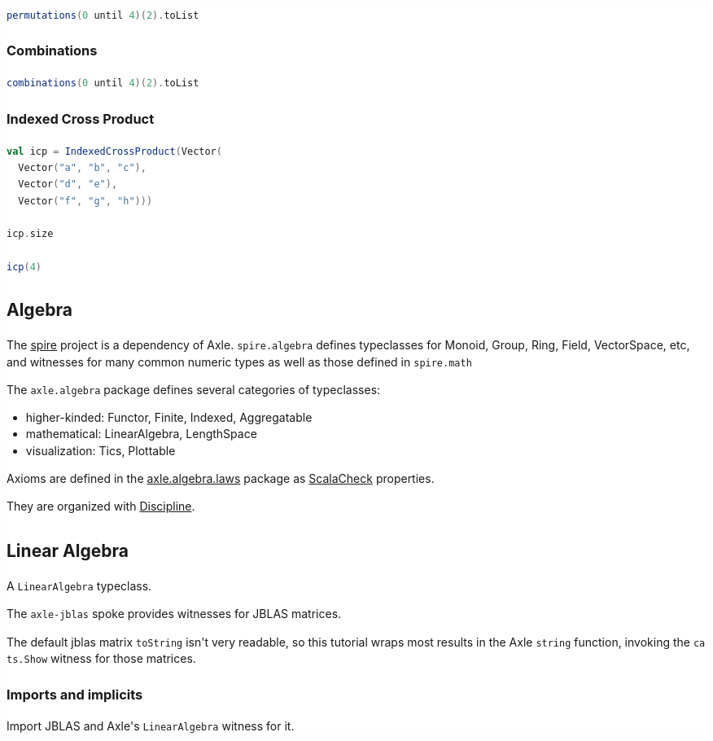 ```scala mdoc
permutations(0 until 4)(2).toList
```

### Combinations

```scala mdoc
combinations(0 until 4)(2).toList
```

### Indexed Cross Product

```scala mdoc
val icp = IndexedCrossProduct(Vector(
  Vector("a", "b", "c"),
  Vector("d", "e"),
  Vector("f", "g", "h")))

icp.size

icp(4)
```

## Algebra

The [spire](http://github.com/non/spire) project is a dependency of Axle.
`spire.algebra` defines typeclasses for Monoid, Group, Ring, Field, VectorSpace, etc, and
witnesses for many common numeric types as well as those defined in `spire.math`

The `axle.algebra` package defines several categories of typeclasses:

* higher-kinded: Functor, Finite, Indexed, Aggregatable
* mathematical: LinearAlgebra, LengthSpace
* visualization: Tics, Plottable

Axioms are defined in the
[axle.algebra.laws](https://github.com/axlelang/axle/tree/master/axle-core/src/main/scala/axle/algebra/laws) package
as [ScalaCheck](http://scalacheck.org/) properties.

They are organized with [Discipline](https://github.com/typelevel/discipline).

## Linear Algebra

A `LinearAlgebra` typeclass.

The `axle-jblas` spoke provides witnesses for JBLAS matrices.

The default jblas matrix `toString` isn't very readable,
so this tutorial wraps most results in the Axle `string` function,
invoking the `cats.Show` witness for those matrices.

### Imports and implicits

Import JBLAS and Axle's `LinearAlgebra` witness for it.

